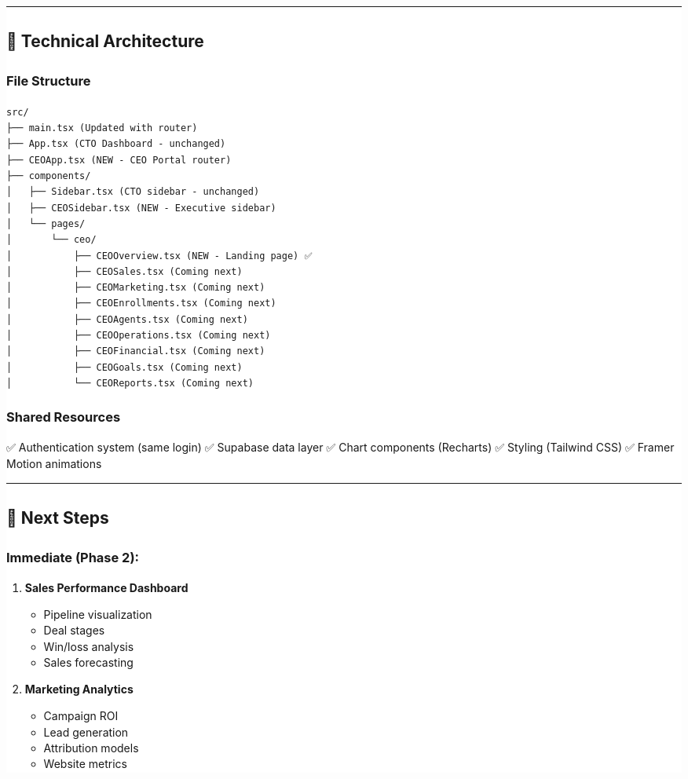 
---

## 🔧 Technical Architecture

### **File Structure**
```
src/
├── main.tsx (Updated with router)
├── App.tsx (CTO Dashboard - unchanged)
├── CEOApp.tsx (NEW - CEO Portal router)
├── components/
│   ├── Sidebar.tsx (CTO sidebar - unchanged)
│   ├── CEOSidebar.tsx (NEW - Executive sidebar)
│   └── pages/
│       └── ceo/
│           ├── CEOOverview.tsx (NEW - Landing page) ✅
│           ├── CEOSales.tsx (Coming next)
│           ├── CEOMarketing.tsx (Coming next)
│           ├── CEOEnrollments.tsx (Coming next)
│           ├── CEOAgents.tsx (Coming next)
│           ├── CEOOperations.tsx (Coming next)
│           ├── CEOFinancial.tsx (Coming next)
│           ├── CEOGoals.tsx (Coming next)
│           └── CEOReports.tsx (Coming next)
```

### **Shared Resources**
✅ Authentication system (same login)
✅ Supabase data layer
✅ Chart components (Recharts)
✅ Styling (Tailwind CSS)
✅ Framer Motion animations

---

## 🎯 Next Steps

### **Immediate (Phase 2):**
1. **Sales Performance Dashboard**
   - Pipeline visualization
   - Deal stages
   - Win/loss analysis
   - Sales forecasting

2. **Marketing Analytics**
   - Campaign ROI
   - Lead generation
   - Attribution models
   - Website metrics
